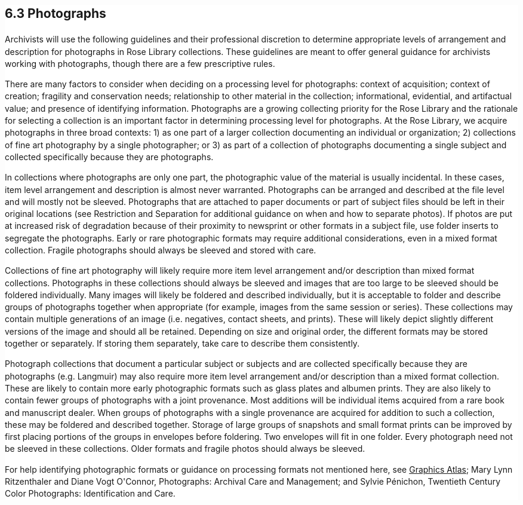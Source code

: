 ## 6.3 Photographs

Archivists will use the following guidelines and their professional discretion to determine appropriate levels of arrangement and description for photographs in Rose Library collections. These guidelines are meant to offer general guidance for archivists working with photographs, though there are a few prescriptive rules.

There are many factors to consider when deciding on a processing level for photographs: context of acquisition; context of creation; fragility and conservation needs; relationship to other material in the collection; informational, evidential, and artifactual value; and presence of identifying information. Photographs are a growing collecting priority for the Rose Library and the rationale for selecting a collection is an important factor in determining processing level for photographs. At the Rose Library, we acquire photographs in three broad contexts: 1) as one part of a larger collection documenting an individual or organization; 2) collections of fine art photography by a single photographer; or 3) as part of a collection of photographs documenting a single subject and collected specifically because they are photographs. 

In collections where photographs are only one part, the photographic value of the material is usually incidental. In these cases, item level arrangement and description is almost never warranted. Photographs can be arranged and described at the file level and will mostly not be sleeved. Photographs that are attached to paper documents or part of subject files should be left in their original locations (see Restriction and Separation for additional guidance on when and how to separate photos). If photos are put at increased risk of degradation because of their proximity to newsprint or other formats in a subject file, use folder inserts to segregate the photographs. Early or rare photographic formats may require additional considerations, even in a mixed format collection. Fragile photographs should always be sleeved and stored with care.

Collections of fine art photography will likely require more item level arrangement and/or description than mixed format collections. Photographs in these collections should always be sleeved and images that are too large to be sleeved should be foldered individually. Many images will likely be foldered and described individually, but it is acceptable to folder and describe groups of photographs together when appropriate (for example, images from the same session or series). These collections may contain multiple generations of an image (i.e. negatives, contact sheets, and prints). These will likely depict slightly different versions of the image and should all be retained. Depending on size and original order, the different formats may be stored together or separately. If storing them separately, take care to describe them consistently.

Photograph collections that document a particular subject or subjects and are collected specifically because they are photographs (e.g. Langmuir) may also require more item level arrangement and/or description than a mixed format collection. These are likely to contain more early photographic formats such as glass plates and albumen prints. They are also likely to contain fewer groups of photographs with a joint provenance. Most additions will be individual items acquired from a rare book and manuscript dealer. When groups of photographs with a single provenance are acquired for addition to such a collection, these may be foldered and described together. Storage of large groups of snapshots and small format prints can be improved by first placing portions of the groups in envelopes before foldering. Two envelopes will fit in one folder. Every photograph need not be sleeved in these collections. Older formats and fragile photos should always be sleeved.

For help identifying photographic formats or guidance on processing formats not mentioned here, see [Graphics Atlas](<http://www.graphicsatlas.org/> "http://www.graphicsatlas.org/"); Mary Lynn Ritzenthaler and Diane Vogt O'Connor, Photographs: Archival Care and Management; and Sylvie Pénichon, Twentieth Century Color Photographs: Identification and Care. 
